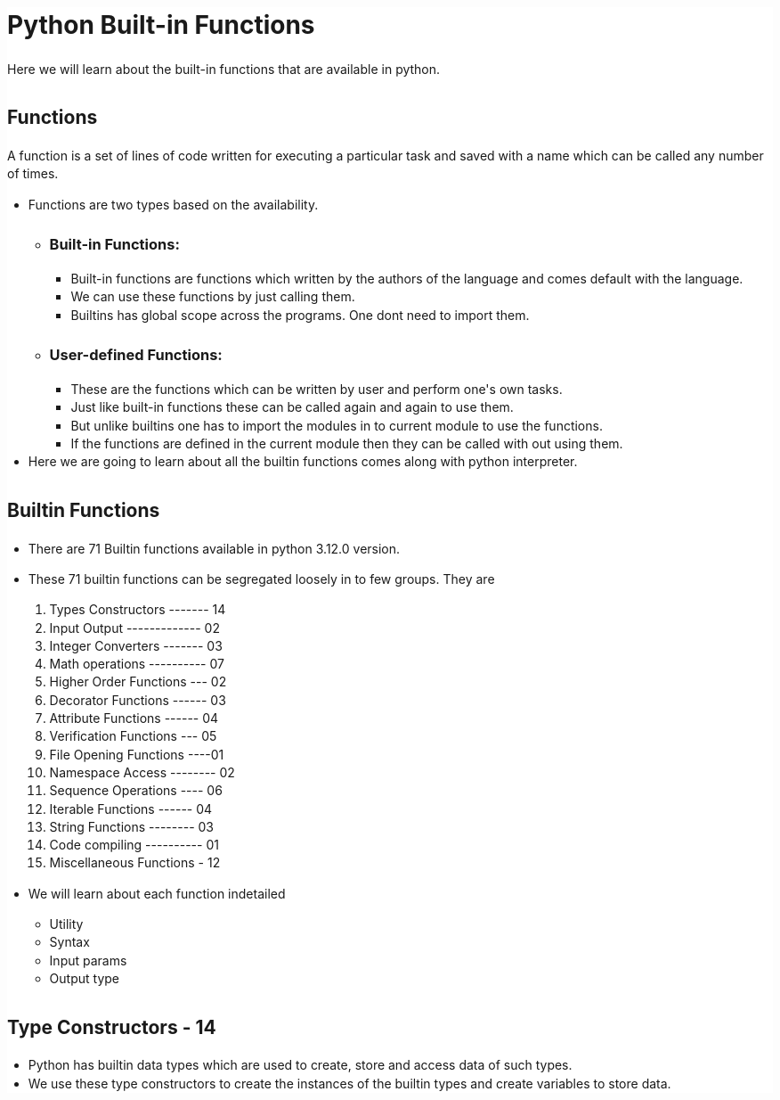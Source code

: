 # Python Built-in Functions 
Here we will learn about the built-in functions that are available in python. 
## Functions
A function is a set of lines of code written for executing a particular task and saved with a name which can be called any number of times. 
 
  - Functions are two types based on the availability.
    - ### Built-in Functions:
      - Built-in functions are functions which written by the authors of the language and comes default with the language.
      - We can use these functions by just calling them.
      - Builtins has global scope across the programs. One dont need to import them.
   
    - ### User-defined Functions:
      - These are the functions which can be written by user and perform one's own tasks.
      - Just like built-in functions these can be called again and again to use them.
      - But unlike builtins one has to import the modules in to current module to use the functions.
      - If the functions are defined in the current module then they can be called with out using them.
  - Here we are going to learn about all the builtin functions comes along with python interpreter.

## Builtin Functions
- There are 71 Builtin functions available in python 3.12.0 version.
- These 71 builtin functions can be segregated loosely in to few groups. They are

    1. Types Constructors ------- 14
    2. Input Output ------------- 02
    3. Integer Converters ------- 03
    4. Math operations ---------- 07
    5. Higher Order Functions --- 02
    6. Decorator Functions ------ 03
    7. Attribute Functions ------ 04
    8. Verification Functions --- 05
    9. File Opening Functions ----01
    10. Namespace Access -------- 02
    11. Sequence Operations  ---- 06
    12. Iterable Functions ------ 04
    13. String Functions -------- 03
    14. Code compiling ---------- 01
    15. Miscellaneous Functions - 12

- We will learn about each function indetailed
  - Utility
  - Syntax
  - Input params
  - Output type

## Type Constructors - 14
- Python has builtin data types which are used to create, store and access data of such types.
- We use these type constructors to create the instances of the builtin types and create variables to store data.
